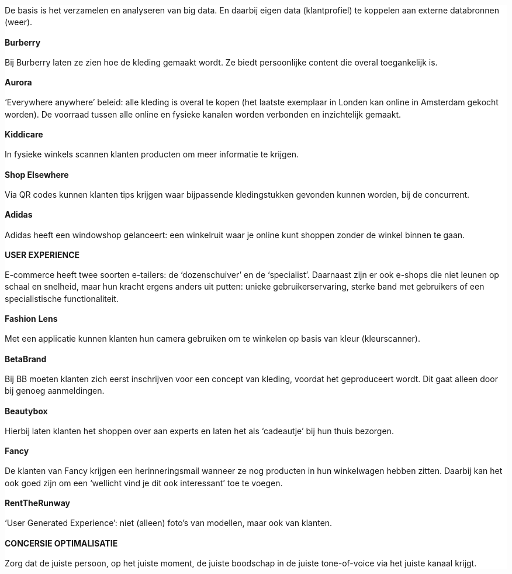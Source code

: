 De basis is het verzamelen en analyseren van big data. En daarbij eigen data \(klantprofiel\) te koppelen aan externe databronnen \(weer\). 

**Burberry**

Bij Burberry laten ze zien hoe de kleding gemaakt wordt. Ze biedt persoonlijke content die overal toegankelijk is.

**Aurora**

‘Everywhere anywhere’ beleid: alle kleding is overal te kopen \(het laatste exemplaar in Londen kan online in Amsterdam gekocht worden\). De voorraad tussen alle online en fysieke kanalen worden verbonden en inzichtelijk gemaakt.

**Kiddicare**

In fysieke winkels scannen klanten producten om meer informatie te krijgen.

**Shop Elsewhere**

Via QR codes kunnen klanten tips krijgen waar bijpassende kledingstukken gevonden kunnen worden, bij de concurrent.

**Adidas**

Adidas heeft een windowshop gelanceert: een winkelruit waar je online kunt shoppen zonder de winkel binnen te gaan.

**USER EXPERIENCE**

E-commerce heeft twee soorten e-tailers: de ‘dozenschuiver’ en de ‘specialist’. Daarnaast zijn er ook e-shops die niet leunen op schaal en snelheid, maar hun kracht ergens anders uit putten: unieke gebruikerservaring, sterke band met gebruikers of een specialistische functionaliteit.

**Fashion** **Lens**

Met een applicatie kunnen klanten hun camera gebruiken om te winkelen op basis van kleur \(kleurscanner\).

**BetaBrand**

Bij BB moeten klanten zich eerst inschrijven voor een concept van kleding, voordat het geproduceert wordt. Dit gaat alleen door bij genoeg aanmeldingen.

**Beautybox**

Hierbij laten klanten het shoppen over aan experts en laten het als ‘cadeautje’ bij hun thuis bezorgen.

**Fancy**

De klanten van Fancy krijgen een herinneringsmail wanneer ze nog producten in hun winkelwagen hebben zitten. Daarbij kan het ook goed zijn om een ‘wellicht vind je dit ook interessant’ toe te voegen.

**RentTheRunway**

‘User Generated Experience’: niet \(alleen\) foto’s van modellen, maar ook van klanten.

**CONCERSIE OPTIMALISATIE**

Zorg dat de juiste persoon, op het juiste moment, de juiste boodschap in de juiste tone-of-voice via het juiste kanaal krijgt. 
